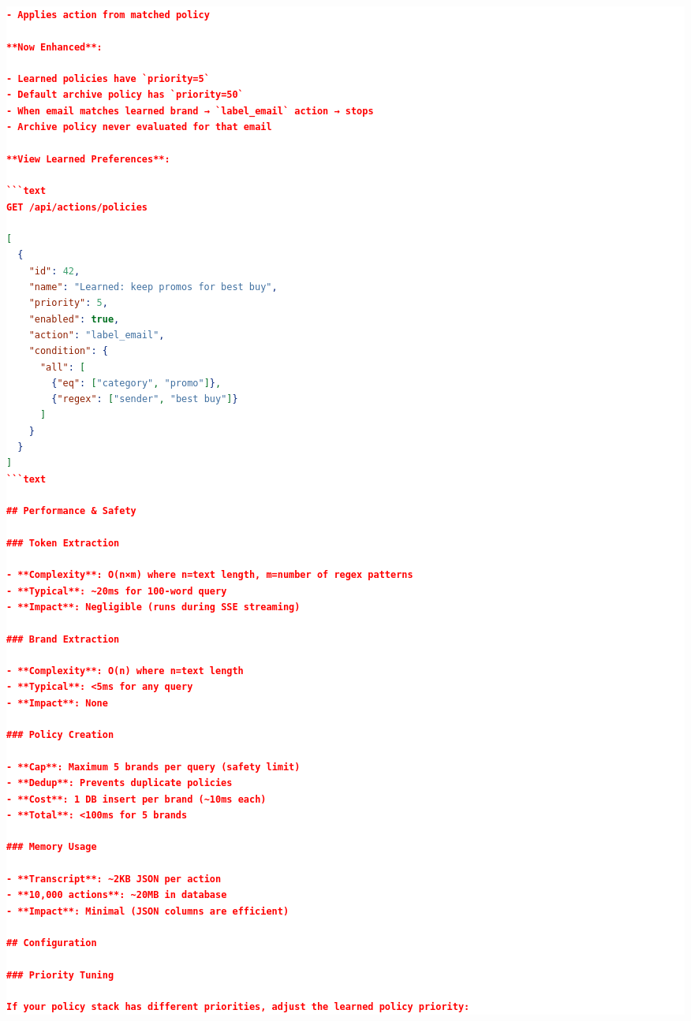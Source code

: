 ```json
- Applies action from matched policy

**Now Enhanced**:

- Learned policies have `priority=5`
- Default archive policy has `priority=50`
- When email matches learned brand → `label_email` action → stops
- Archive policy never evaluated for that email

**View Learned Preferences**:

```text
GET /api/actions/policies

[
  {
    "id": 42,
    "name": "Learned: keep promos for best buy",
    "priority": 5,
    "enabled": true,
    "action": "label_email",
    "condition": {
      "all": [
        {"eq": ["category", "promo"]},
        {"regex": ["sender", "best buy"]}
      ]
    }
  }
]
```text

## Performance & Safety

### Token Extraction

- **Complexity**: O(n×m) where n=text length, m=number of regex patterns
- **Typical**: ~20ms for 100-word query
- **Impact**: Negligible (runs during SSE streaming)

### Brand Extraction

- **Complexity**: O(n) where n=text length
- **Typical**: <5ms for any query
- **Impact**: None

### Policy Creation

- **Cap**: Maximum 5 brands per query (safety limit)
- **Dedup**: Prevents duplicate policies
- **Cost**: 1 DB insert per brand (~10ms each)
- **Total**: <100ms for 5 brands

### Memory Usage

- **Transcript**: ~2KB JSON per action
- **10,000 actions**: ~20MB in database
- **Impact**: Minimal (JSON columns are efficient)

## Configuration

### Priority Tuning

If your policy stack has different priorities, adjust the learned policy priority:
```